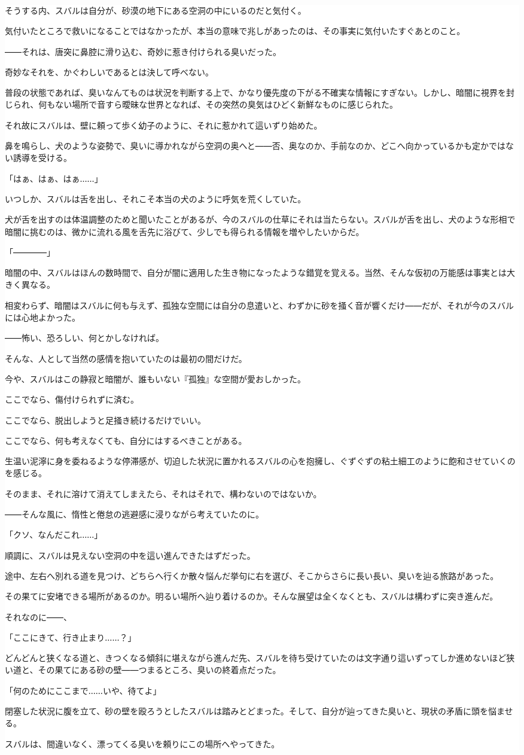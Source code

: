 そうする内、スバルは自分が、砂漠の地下にある空洞の中にいるのだと気付く。

気付いたところで救いになることではなかったが、本当の意味で兆しがあったのは、その事実に気付いたすぐあとのこと。

――それは、唐突に鼻腔に滑り込む、奇妙に惹き付けられる臭いだった。

奇妙なそれを、かぐわしいであるとは決して呼べない。

普段の状態であれば、臭いなんてものは状況を判断する上で、かなり優先度の下がる不確実な情報にすぎない。しかし、暗闇に視界を封じられ、何もない場所で音すら曖昧な世界となれば、その突然の臭気はひどく新鮮なものに感じられた。

それ故にスバルは、壁に頼って歩く幼子のように、それに惹かれて這いずり始めた。

鼻を鳴らし、犬のような姿勢で、臭いに導かれながら空洞の奥へと――否、奥なのか、手前なのか、どこへ向かっているかも定かではない誘導を受ける。

「はぁ、はぁ、はぁ……」

いつしか、スバルは舌を出し、それこそ本当の犬のように呼気を荒くしていた。

犬が舌を出すのは体温調整のためと聞いたことがあるが、今のスバルの仕草にそれは当たらない。スバルが舌を出し、犬のような形相で暗闇に挑むのは、微かに流れる風を舌先に浴びて、少しでも得られる情報を増やしたいからだ。

「――――」

暗闇の中、スバルはほんの数時間で、自分が闇に適用した生き物になったような錯覚を覚える。当然、そんな仮初の万能感は事実とは大きく異なる。

相変わらず、暗闇はスバルに何も与えず、孤独な空間には自分の息遣いと、わずかに砂を掻く音が響くだけ――だが、それが今のスバルには心地よかった。

――怖い、恐ろしい、何とかしなければ。

そんな、人として当然の感情を抱いていたのは最初の間だけだ。

今や、スバルはこの静寂と暗闇が、誰もいない『孤独』な空間が愛おしかった。

ここでなら、傷付けられずに済む。

ここでなら、脱出しようと足掻き続けるだけでいい。

ここでなら、何も考えなくても、自分にはするべきことがある。

生温い泥濘に身を委ねるような停滞感が、切迫した状況に置かれるスバルの心を抱擁し、ぐずぐずの粘土細工のように飽和させていくのを感じる。

そのまま、それに溶けて消えてしまえたら、それはそれで、構わないのではないか。

――そんな風に、惰性と倦怠の逃避感に浸りながら考えていたのに。

「クソ、なんだこれ……」

順調に、スバルは見えない空洞の中を這い進んできたはずだった。

途中、左右へ別れる道を見つけ、どちらへ行くか散々悩んだ挙句に右を選び、そこからさらに長い長い、臭いを辿る旅路があった。

その果てに安堵できる場所があるのか。明るい場所へ辿り着けるのか。そんな展望は全くなくとも、スバルは構わずに突き進んだ。

それなのに――、

「ここにきて、行き止まり……？」

どんどんと狭くなる道と、きつくなる傾斜に堪えながら進んだ先、スバルを待ち受けていたのは文字通り這いずってしか進めないほど狭い道と、その果てにある砂の壁――つまるところ、臭いの終着点だった。

「何のためにここまで……いや、待てよ」

閉塞した状況に腹を立て、砂の壁を殴ろうとしたスバルは踏みとどまった。そして、自分が辿ってきた臭いと、現状の矛盾に頭を悩ませる。

スバルは、間違いなく、漂ってくる臭いを頼りにこの場所へやってきた。
